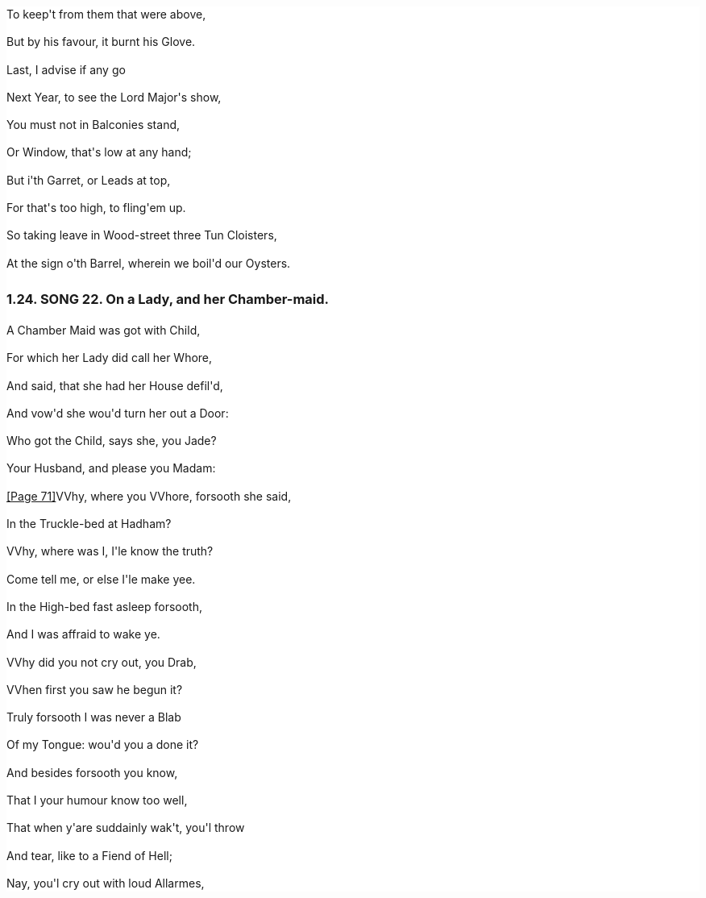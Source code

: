 To keep't from them that were above,

But by his favour, it burnt his Glove.

Last, I advise if any go

Next Year, to see the Lord Major's show,

You must not in Balconies stand,

Or Window, that's low at any hand;

But i'th Garret, or Leads at top,

For that's too high, to fling'em up.

So taking leave in Wood-street three Tun Cloisters,

At the sign o'th Barrel, wherein we boil'd our Oysters.

### 1.24. SONG 22. On a Lady, and her Chamber-maid.

A Chamber Maid was got with Child,

For which her Lady did call her Whore,

And said, that she had her House defil'd,

And vow'd she wou'd turn her out a Door:

Who got the Child, says she, you Jade?

Your Husband, and please you Madam:

[[Page 71]](http://eebo.chadwyck.com/downloadtiff?vid=64161&page=37)VVhy,
where you VVhore, forsooth she said,

In the Truckle-bed at Hadham?

VVhy, where was I, I'le know the truth?

Come tell me, or else I'le make yee.

In the High-bed fast asleep forsooth,

And I was affraid to wake ye.

VVhy did you not cry out, you Drab,

VVhen first you saw he begun it?

Truly forsooth I was never a Blab

Of my Tongue: wou'd you a done it?

And besides forsooth you know,

That I your humour know too well,

That when y'are suddainly wak't, you'l throw

And tear, like to a Fiend of Hell;

Nay, you'l cry out with loud Allarmes,
